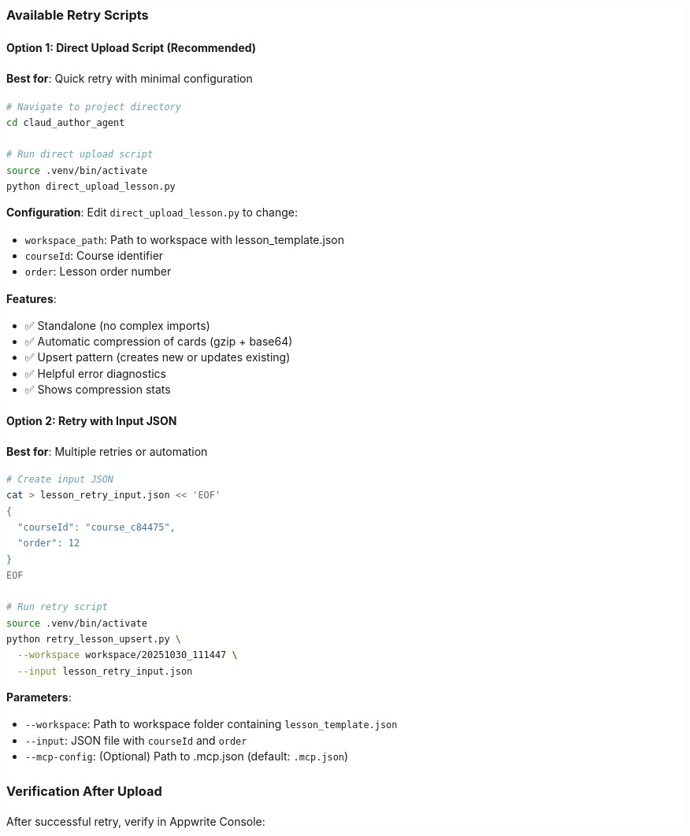 ### Available Retry Scripts

#### Option 1: Direct Upload Script (Recommended)

**Best for**: Quick retry with minimal configuration

```bash
# Navigate to project directory
cd claud_author_agent

# Run direct upload script
source .venv/bin/activate
python direct_upload_lesson.py
```

**Configuration**: Edit `direct_upload_lesson.py` to change:
- `workspace_path`: Path to workspace with lesson_template.json
- `courseId`: Course identifier
- `order`: Lesson order number

**Features**:
- ✅ Standalone (no complex imports)
- ✅ Automatic compression of cards (gzip + base64)
- ✅ Upsert pattern (creates new or updates existing)
- ✅ Helpful error diagnostics
- ✅ Shows compression stats

#### Option 2: Retry with Input JSON

**Best for**: Multiple retries or automation

```bash
# Create input JSON
cat > lesson_retry_input.json << 'EOF'
{
  "courseId": "course_c84475",
  "order": 12
}
EOF

# Run retry script
source .venv/bin/activate
python retry_lesson_upsert.py \
  --workspace workspace/20251030_111447 \
  --input lesson_retry_input.json
```

**Parameters**:
- `--workspace`: Path to workspace folder containing `lesson_template.json`
- `--input`: JSON file with `courseId` and `order`
- `--mcp-config`: (Optional) Path to .mcp.json (default: `.mcp.json`)

### Verification After Upload

After successful retry, verify in Appwrite Console:
